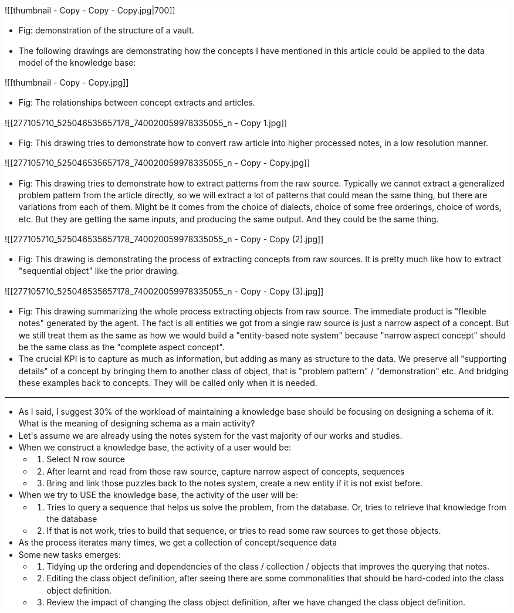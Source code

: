 
![[thumbnail - Copy - Copy - Copy.jpg|700]]
- Fig: demonstration of the structure of a vault. 

- The following drawings are demonstrating how the concepts I have mentioned in this article could be applied to the data model of the knowledge base: 

![[thumbnail - Copy - Copy.jpg]]
- Fig: The relationships between concept extracts and articles. 

![[277105710_525046535657178_740020059978335055_n - Copy 1.jpg]]
- Fig: This drawing tries to demonstrate how to convert raw article into higher processed notes, in a low resolution manner. 

![[277105710_525046535657178_740020059978335055_n - Copy - Copy.jpg]]
- Fig: This drawing tries to demonstrate how to extract patterns from the raw source. Typically we cannot extract a generalized problem pattern from the article directly, so we will extract a lot of patterns that could mean the same thing, but there are variations from each of them. Might be it comes from the choice of dialects, choice of some free orderings, choice of words, etc. But they are getting the same inputs, and producing the same output. And they could be the same thing. 

![[277105710_525046535657178_740020059978335055_n - Copy - Copy (2).jpg]]
- Fig: This drawing is demonstrating the process of extracting concepts from raw sources. It is pretty much like how to extract "sequential object" like the prior drawing. 

![[277105710_525046535657178_740020059978335055_n - Copy - Copy (3).jpg]]
- Fig: This drawing summarizing the whole process extracting objects from raw source. The immediate product is "flexible notes" generated by the agent. The fact is all entities we got from a single raw source is just a narrow aspect of a concept. But we still treat them as the same as how we would build a "entity-based note system" because "narrow aspect concept" should be the same class as the "complete aspect concept". 
- The crucial KPI is to capture as much as information, but adding as many as structure to the data. We preserve all "supporting details" of a concept by bringing them to another class of object, that is "problem pattern" / "demonstration" etc. And bridging these examples back to concepts. They will be called only when it is needed. 

---

- As I said, I suggest 30% of the workload of maintaining a knowledge base should be focusing on designing a schema of it.  What is the meaning of designing schema as a main activity?
- Let's assume we are already using the notes system for the vast majority of our works and studies.
- When we construct a knowledge base, the activity of a user would be:
	- 1. Select N row source
	- 2. After learnt and read from those raw source, capture narrow aspect of concepts, sequences
	- 3. Bring and link those puzzles back to the notes system, create a new entity if it is not exist before. 
- When we try to USE the knowledge base, the activity of the user will be:
	- 1. Tries to query a sequence that helps us solve the problem, from the database. Or, tries to retrieve that knowledge from the database
	- 2. If that is not work, tries to build that sequence, or tries to read some raw sources to get those objects.
- As the process iterates many times, we get a collection of concept/sequence data
- Some new tasks emerges:
	- 1. Tidying up the ordering and dependencies of the class / collection / objects that improves the querying that notes. 
	- 2. Editing the class object definition, after seeing there are some commonalities that should be hard-coded into the class object definition. 
	- 3. Review the impact of changing the class object definition, after we have changed the class object definition. 
